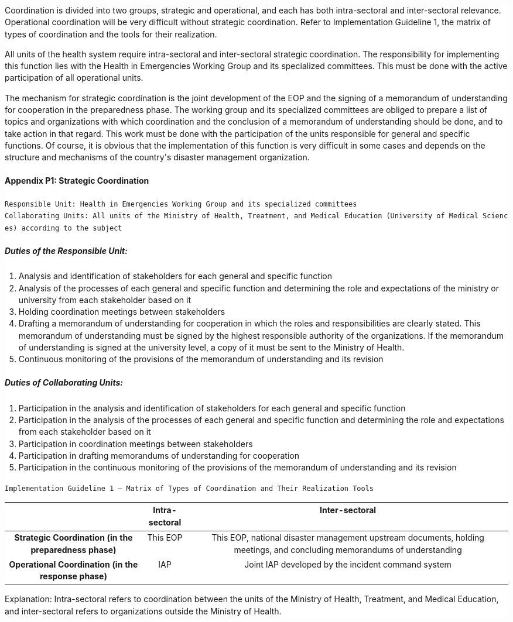 Coordination is divided into two groups, strategic and operational, and each has both intra-sectoral and inter-sectoral relevance. Operational coordination will be very difficult without strategic coordination. Refer to Implementation Guideline 1, the matrix of types of coordination and the tools for their realization.

All units of the health system require intra-sectoral and inter-sectoral strategic coordination. The responsibility for implementing this function lies with the Health in Emergencies Working Group and its specialized committees. This must be done with the active participation of all operational units.

The mechanism for strategic coordination is the joint development of the EOP and the signing of a memorandum of understanding for cooperation in the preparedness phase. The working group and its specialized committees are obliged to prepare a list of topics and organizations with which coordination and the conclusion of a memorandum of understanding should be done, and to take action in that regard. This work must be done with the participation of the units responsible for general and specific functions. Of course, it is obvious that the implementation of this function is very difficult in some cases and depends on the structure and mechanisms of the country's disaster management organization.

#### Appendix P1: Strategic Coordination

```
Responsible Unit: Health in Emergencies Working Group and its specialized committees
Collaborating Units: All units of the Ministry of Health, Treatment, and Medical Education (University of Medical Sciences) according to the subject
```
##### **Duties of the Responsible Unit:**
1) Analysis and identification of stakeholders for each general and specific function
2) Analysis of the processes of each general and specific function and determining the role and expectations of the ministry or university from each stakeholder based on it
3) Holding coordination meetings between stakeholders
4) Drafting a memorandum of understanding for cooperation in which the roles and responsibilities are clearly stated. This memorandum of understanding must be signed by the highest responsible authority of the organizations. If the memorandum of understanding is signed at the university level, a copy of it must be sent to the Ministry of Health.
5) Continuous monitoring of the provisions of the memorandum of understanding and its revision

##### **Duties of Collaborating Units:**
1) Participation in the analysis and identification of stakeholders for each general and specific function
2) Participation in the analysis of the processes of each general and specific function and determining the role and expectations from each stakeholder based on it
3) Participation in coordination meetings between stakeholders
4) Participation in drafting memorandums of understanding for cooperation
5) Participation in the continuous monitoring of the provisions of the memorandum of understanding and its revision



```
Implementation Guideline 1 – Matrix of Types of Coordination and Their Realization Tools
```

| | Intra-sectoral | Inter-sectoral |
| :---: | :---: | :---: |
| **Strategic Coordination (in the preparedness phase)** | This EOP | This EOP, national disaster management upstream documents, holding meetings, and concluding memorandums of understanding |
| **Operational Coordination (in the response phase)** | IAP | Joint IAP developed by the incident command system |
Explanation: Intra-sectoral refers to coordination between the units of the Ministry of Health, Treatment, and Medical Education, and inter-sectoral refers to organizations outside the Ministry of Health.
